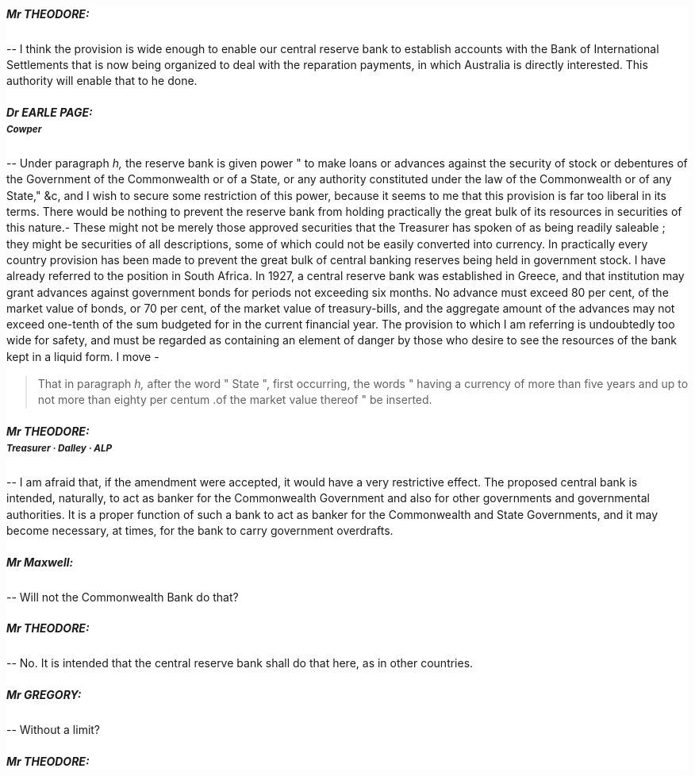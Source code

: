 ##### Mr THEODORE:

-- I think the provision is wide enough to enable our central reserve bank to establish accounts with the Bank of International Settlements that is now being organized to deal with the reparation payments, in which Australia is directly interested. This authority will enable that to he done. 

##### Dr EARLE PAGE:<br><small class="text-muted">Cowper</small>

-- Under paragraph  *h,*  the reserve bank is given power " to make loans or advances against the security of stock or debentures of the Government of the Commonwealth or of a State, or any authority constituted under the law of the Commonwealth or of any State," &amp;c, and I wish to secure some restriction of this power, because it seems to me that this provision is far too liberal in its terms. There would be nothing to prevent the reserve bank from holding practically the great bulk of its resources in securities of this nature.- These might not be merely those approved securities that the Treasurer has spoken of as being readily saleable ; they might be securities of all descriptions, some of which could not be easily converted into currency. In practically every country provision has been made to prevent the great bulk of central banking reserves being held in government stock. I have already referred to the position in South Africa. In 1927, a central reserve bank was established in Greece, and that institution may grant advances against government bonds for periods not exceeding six months. No advance must exceed 80 per cent, of the market value of bonds, or 70 per cent, of the market value of treasury-bills, and the aggregate amount of the advances may not exceed one-tenth of the sum budgeted for in the current financial year. The provision to which I am referring is undoubtedly too wide for safety, and must be regarded as containing an element of danger by those who desire to see the resources of the bank kept in a liquid form. I move - 

  >That in paragraph  *h,*  after the word " State ", first occurring, the words " having a currency of more than five years and up to not more than eighty per centum .of the market value thereof " be inserted. 

##### Mr THEODORE:<br><small class="text-muted">Treasurer &middot; Dalley &middot; ALP</small>

-- I am afraid that, if the amendment were accepted, it would have a very restrictive effect. The proposed central bank is intended, naturally, to act as banker for the Commonwealth Government and also for other governments and governmental authorities. It is a proper function of such a bank to act as banker for the Commonwealth and State Governments, and it may become necessary, at times, for the bank to carry government overdrafts. 

##### Mr Maxwell:

-- Will not the Commonwealth Bank do that? 

##### Mr THEODORE:

-- No. It is intended that the central reserve bank shall do that here, as in other countries. 

##### Mr GREGORY:

-- Without a limit? 

##### Mr THEODORE:
